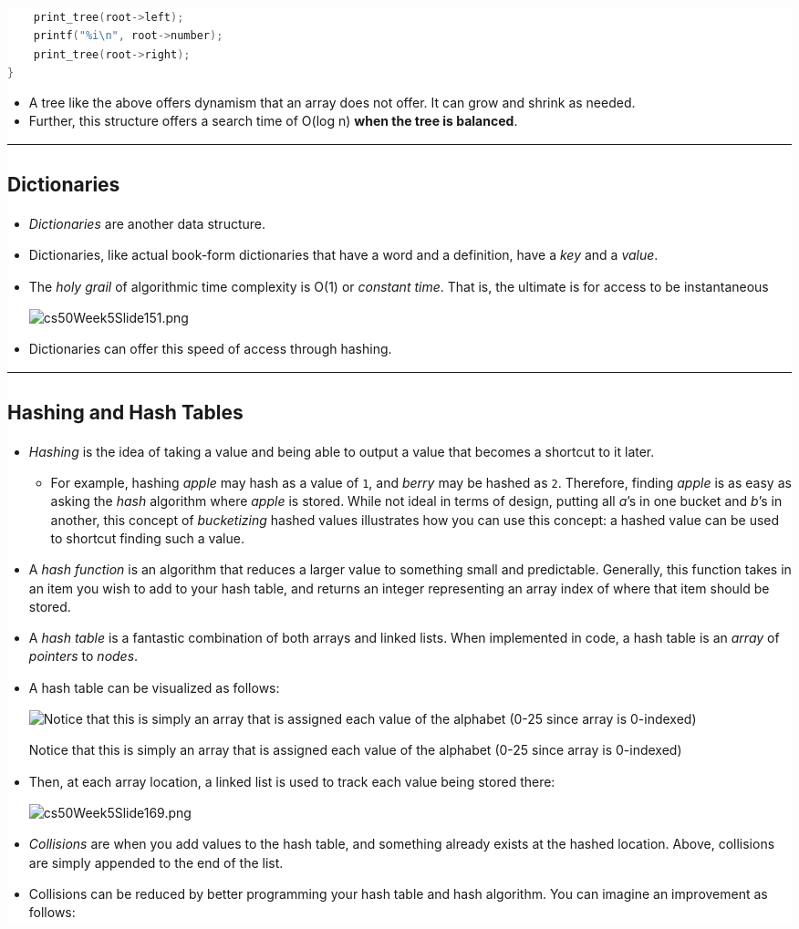 ```c
    print_tree(root->left);
    printf("%i\n", root->number);
    print_tree(root->right);
}
```

- A tree like the above offers dynamism that an array does not offer. It can grow and shrink as needed.
- Further, this structure offers a search time of O(log n) **when the tree is balanced**.

---

## Dictionaries

- *Dictionaries* are another data structure.
- Dictionaries, like actual book-form dictionaries that have a word and a definition, have a *key* and a *value*.
- The *holy grail* of algorithmic time complexity is O(1) or *constant time*. That is, the ultimate is for access to be instantaneous
    
    ![cs50Week5Slide151.png](cs50Week5Slide151.png)
    
- Dictionaries can offer this speed of access through hashing.

---

## Hashing and Hash Tables

- *Hashing* is the idea of taking a value and being able to output a value that becomes a shortcut to it later.
    - For example, hashing *apple* may hash as a value of `1`, and *berry* may be hashed as `2`. Therefore, finding *apple* is as easy as asking the *hash* algorithm where *apple* is stored. While not ideal in terms of design, putting all *a*’s in one bucket and *b*’s in another, this concept of *bucketizing* hashed values illustrates how you can use this concept: a hashed value can be used to shortcut finding such a value.
- A *hash function* is an algorithm that reduces a larger value to something small and predictable. Generally, this function takes in an item you wish to add to your hash table, and returns an integer representing an array index of where that item should be stored.
- A *hash table* is a fantastic combination of both arrays and linked lists. When implemented in code, a hash table is an *array* of *pointers* to *nodes*.
- A hash table can be visualized as follows:
    
    ![Notice that this is simply an array that is assigned each value of the alphabet (0-25 since array is 0-indexed)](cs50Week5Slide157.png)
    
    Notice that this is simply an array that is assigned each value of the alphabet (0-25 since array is 0-indexed)
    
- Then, at each array location, a linked list is used to track each value being stored there:
    
    ![cs50Week5Slide169.png](cs50Week5Slide169.png)
    
- *Collisions* are when you add values to the hash table, and something already exists at the hashed location. Above, collisions are simply appended to the end of the list.
- Collisions can be reduced by better programming your hash table and hash algorithm. You can imagine an improvement as follows:
    